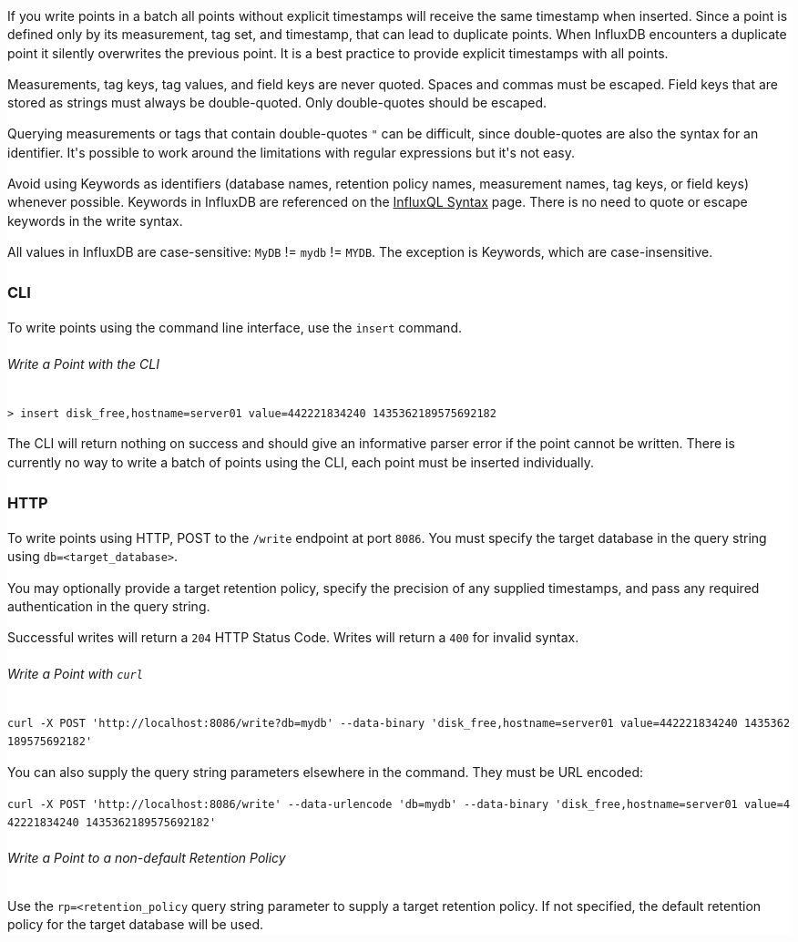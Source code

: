 If you write points in a batch all points without explicit timestamps will receive the same timestamp when inserted. Since a point is defined only by its measurement, tag set, and timestamp, that can lead to duplicate points. When InfluxDB encounters a duplicate point it silently overwrites the previous point. It is a best practice to provide explicit timestamps with all points. 

Measurements, tag keys, tag values, and field keys are never quoted. Spaces and commas must be escaped. Field keys 
that are stored as strings must always be double-quoted. Only double-quotes should be escaped.

Querying measurements or tags that contain double-quotes `"` can be difficult, since double-quotes are also the syntax for an identifier. It's possible to work around the limitations with regular expressions but it's not easy.

Avoid using Keywords as identifiers (database names, retention policy names, measurement names, tag keys, or field keys) whenever possible. Keywords in InfluxDB are referenced on the [InfluxQL Syntax](../query_language/spec.md) page. There is no need to quote or escape keywords in the write syntax. 

All values in InfluxDB are case-sensitive: `MyDB` != `mydb` != `MYDB`. The exception is Keywords, which are case-insensitive.

### CLI

To write points using the command line interface, use the `insert` command. 

###### Write a Point with the CLI

`> insert disk_free,hostname=server01 value=442221834240 1435362189575692182`

The CLI will return nothing on success and should give an informative parser error if the point cannot be written. There is currently no way to write a batch of points using the CLI, each point must be inserted individually.


### HTTP

To write points using HTTP, POST to the `/write` endpoint at port `8086`. You must specify the target database in the query string using `db=<target_database>`. 

You may optionally provide a target retention policy, specify the precision of any supplied timestamps, and pass any required authentication in the query string. 

Successful writes will return a `204` HTTP Status Code. Writes will return a `400` for invalid syntax.

###### Write a Point with `curl`

`curl -X POST 'http://localhost:8086/write?db=mydb' --data-binary 'disk_free,hostname=server01 value=442221834240 1435362189575692182'`

You can also supply the query string parameters elsewhere in the command. They must be URL encoded:

`curl -X POST 'http://localhost:8086/write' --data-urlencode 'db=mydb' --data-binary 'disk_free,hostname=server01 value=442221834240 1435362189575692182'`

###### Write a Point to a non-default Retention Policy

Use the `rp=<retention_policy` query string parameter to supply a target retention policy. If not specified, the default retention policy for the target database will be used.
